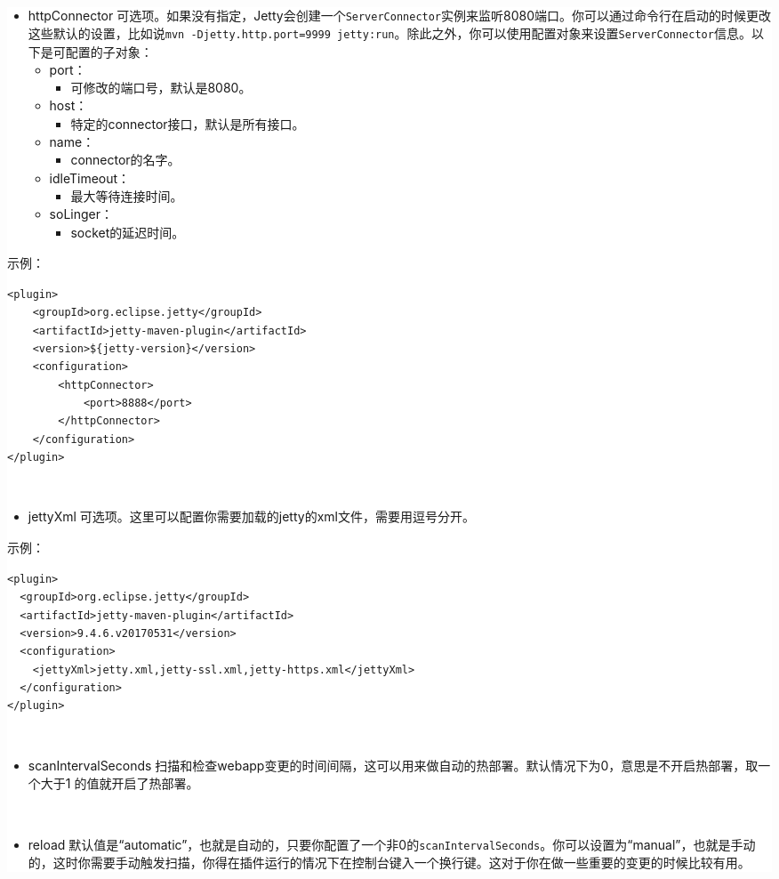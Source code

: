 - httpConnector
  可选项。如果没有指定，Jetty会创建一个`ServerConnector`实例来监听8080端口。你可以通过命令行在启动的时候更改这些默认的设置，比如说`mvn -Djetty.http.port=9999 jetty:run`。除此之外，你可以使用配置对象来设置`ServerConnector`信息。以下是可配置的子对象：
  - port：
    - 可修改的端口号，默认是8080。
  - host：
    - 特定的connector接口，默认是所有接口。
  - name：
    - connector的名字。
  - idleTimeout：
    - 最大等待连接时间。
  - soLinger：
    - socket的延迟时间。

示例：
```
<plugin>
    <groupId>org.eclipse.jetty</groupId>
    <artifactId>jetty-maven-plugin</artifactId>
    <version>${jetty-version}</version>
    <configuration>
        <httpConnector>
            <port>8888</port>
        </httpConnector>
    </configuration>
</plugin>
```

<br>

- jettyXml
  可选项。这里可以配置你需要加载的jetty的xml文件，需要用逗号分开。

示例：
```
<plugin>
  <groupId>org.eclipse.jetty</groupId>
  <artifactId>jetty-maven-plugin</artifactId>
  <version>9.4.6.v20170531</version>
  <configuration>
    <jettyXml>jetty.xml,jetty-ssl.xml,jetty-https.xml</jettyXml>
  </configuration>
</plugin>
```

<br>

- scanIntervalSeconds
  扫描和检查webapp变更的时间间隔，这可以用来做自动的热部署。默认情况下为0，意思是不开启热部署，取一个大于1 的值就开启了热部署。

<br>

- reload
  默认值是“automatic”，也就是自动的，只要你配置了一个非0的`scanIntervalSeconds`。你可以设置为“manual”，也就是手动的，这时你需要手动触发扫描，你得在插件运行的情况下在控制台键入一个换行键。这对于你在做一些重要的变更的时候比较有用。
